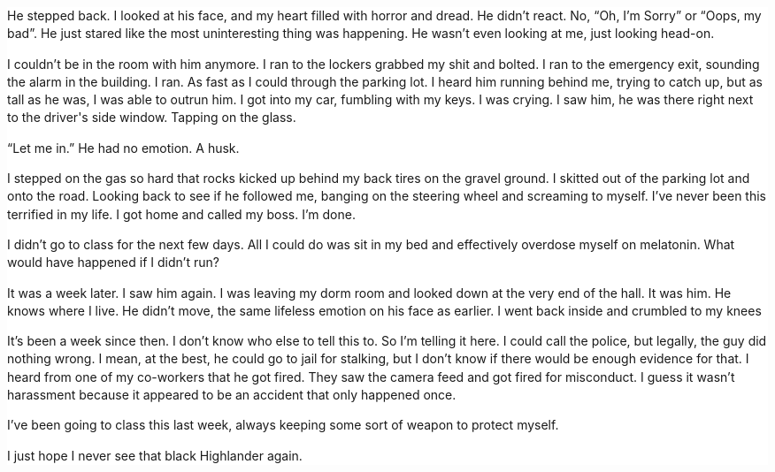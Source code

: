 He stepped back. I looked at his face, and my heart filled with horror and dread. He didn’t react. No, “Oh, I’m Sorry” or “Oops, my bad”. He just stared like the most uninteresting thing was happening. He wasn’t even looking at me, just looking head-on.

I couldn’t be in the room with him anymore. I ran to the lockers grabbed my shit and bolted. I ran to the emergency exit, sounding the alarm in the building. I ran. As fast as I could through the parking lot. I heard him running behind me, trying to catch up, but as tall as he was, I was able to outrun him. I got into my car, fumbling with my keys. I was crying. I saw him, he was there right next to the driver's side window. Tapping on the glass.

“Let me in.” He had no emotion. A husk.

I stepped on the gas so hard that rocks kicked up behind my back tires on the gravel ground. I skitted out of the parking lot and onto the road. Looking back to see if he followed me, banging on the steering wheel and screaming to myself. I’ve never been this terrified in my life. I got home and called my boss. I’m done.

I didn’t go to class for the next few days. All I could do was sit in my bed and effectively overdose myself on melatonin. What would have happened if I didn’t run?

It was a week later. I saw him again. I was leaving my dorm room and looked down at the very end of the hall. It was him. He knows where I live. He didn’t move, the same lifeless emotion on his face as earlier. I went back inside and crumbled to my knees

It’s been a week since then. I don’t know who else to tell this to. So I’m telling it here. I could call the police, but legally, the guy did nothing wrong. I mean, at the best, he could go to jail for stalking, but I don’t know if there would be enough evidence for that. I heard from one of my co-workers that he got fired. They saw the camera feed and got fired for misconduct. I guess it wasn’t harassment because it appeared to be an accident that only happened once.

I’ve been going to class this last week, always keeping some sort of weapon to protect myself.

I just hope I never see that black Highlander again.